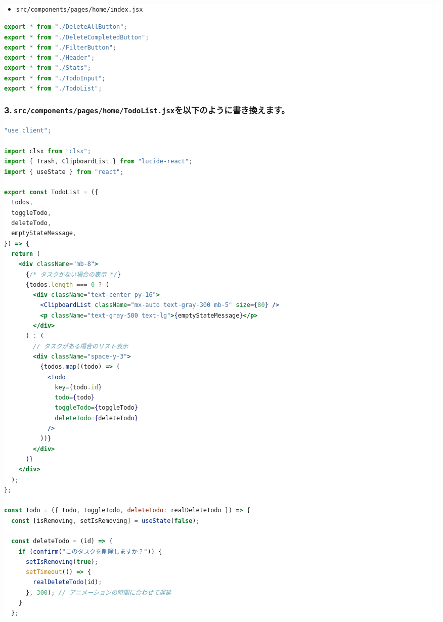 - `src/components/pages/home/index.jsx`

```jsx
export * from "./DeleteAllButton";
export * from "./DeleteCompletedButton";
export * from "./FilterButton";
export * from "./Header";
export * from "./Stats";
export * from "./TodoInput";
export * from "./TodoList";
```

### 3. `src/components/pages/home/TodoList.jsx`を以下のように書き換えます。

```jsx
"use client";

import clsx from "clsx";
import { Trash, ClipboardList } from "lucide-react";
import { useState } from "react";

export const TodoList = ({
  todos,
  toggleTodo,
  deleteTodo,
  emptyStateMessage,
}) => {
  return (
    <div className="mb-8">
      {/* タスクがない場合の表示 */}
      {todos.length === 0 ? (
        <div className="text-center py-16">
          <ClipboardList className="mx-auto text-gray-300 mb-5" size={80} />
          <p className="text-gray-500 text-lg">{emptyStateMessage}</p>
        </div>
      ) : (
        // タスクがある場合のリスト表示
        <div className="space-y-3">
          {todos.map((todo) => (
            <Todo
              key={todo.id}
              todo={todo}
              toggleTodo={toggleTodo}
              deleteTodo={deleteTodo}
            />
          ))}
        </div>
      )}
    </div>
  );
};

const Todo = ({ todo, toggleTodo, deleteTodo: realDeleteTodo }) => {
  const [isRemoving, setIsRemoving] = useState(false);

  const deleteTodo = (id) => {
    if (confirm("このタスクを削除しますか？")) {
      setIsRemoving(true);
      setTimeout(() => {
        realDeleteTodo(id);
      }, 300); // アニメーションの時間に合わせて遅延
    }
  };

```